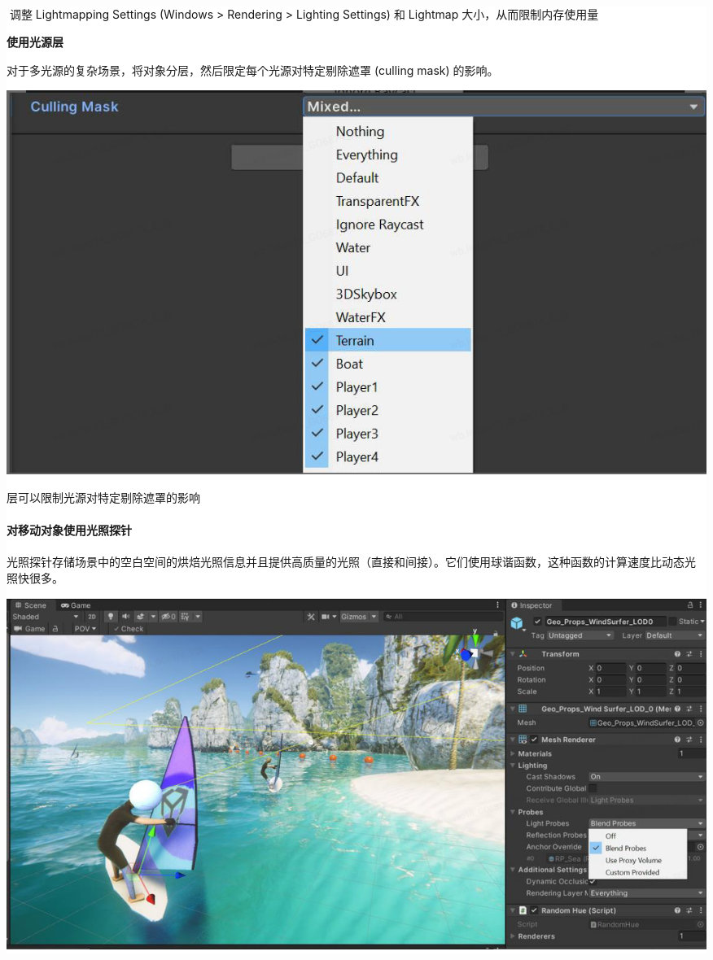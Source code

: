 ​			 调整 Lightmapping Settings (Windows > Rendering > Lighting Settings) 和 Lightmap 大小，从而限制内存使用量

**使用光源层**

对于多光源的复杂场景，将对象分层，然后限定每个光源对特定剔除遮罩 (culling mask) 的影响。

 ![](./assets/28.png)

层可以限制光源对特定剔除遮罩的影响

#### 对移动对象使用光照探针

光照探针存储场景中的空白空间的烘焙光照信息并且提供高质量的光照（直接和间接）。它们使用球谐函数，这种函数的计算速度比动态光照快很多。

![](./assets/29.png)
